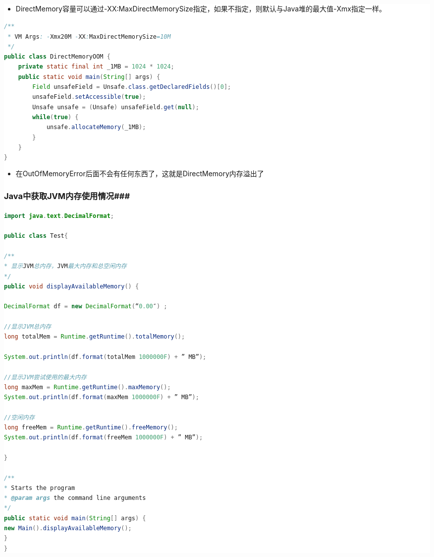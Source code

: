 - DirectMemory容量可以通过-XX:MaxDirectMemorySize指定，如果不指定，则默认与Java堆的最大值-Xmx指定一样。
```java
/**
 * VM Args: -Xmx20M -XX:MaxDirectMemorySize=10M
 */ 
public class DirectMemoryOOM { 
    private static final int _1MB = 1024 * 1024; 
    public static void main(String[] args) { 
        Field unsafeField = Unsafe.class.getDeclaredFields()[0]; 
        unsafeField.setAccessible(true); 
        Unsafe unsafe = (Unsafe) unsafeField.get(null); 
        while(true) { 
            unsafe.allocateMemory(_1MB); 
        } 
    } 
}
```

- 在OutOfMemoryError后面不会有任何东西了，这就是DirectMemory内存溢出了

### Java中获取JVM内存使用情况###
```java
import java.text.DecimalFormat;
 
public class Test{
 
/**
* 显示JVM总内存，JVM最大内存和总空闲内存
*/
public void displayAvailableMemory() {
 
DecimalFormat df = new DecimalFormat(“0.00″) ;
 
//显示JVM总内存
long totalMem = Runtime.getRuntime().totalMemory();
 
System.out.println(df.format(totalMem 1000000F) + ” MB”);
 
//显示JVM尝试使用的最大内存
long maxMem = Runtime.getRuntime().maxMemory();
System.out.println(df.format(maxMem 1000000F) + ” MB”);
 
//空闲内存
long freeMem = Runtime.getRuntime().freeMemory();
System.out.println(df.format(freeMem 1000000F) + ” MB”);
 
}
 
/**
* Starts the program
* @param args the command line arguments
*/
public static void main(String[] args) {
new Main().displayAvailableMemory();
}
}
```
